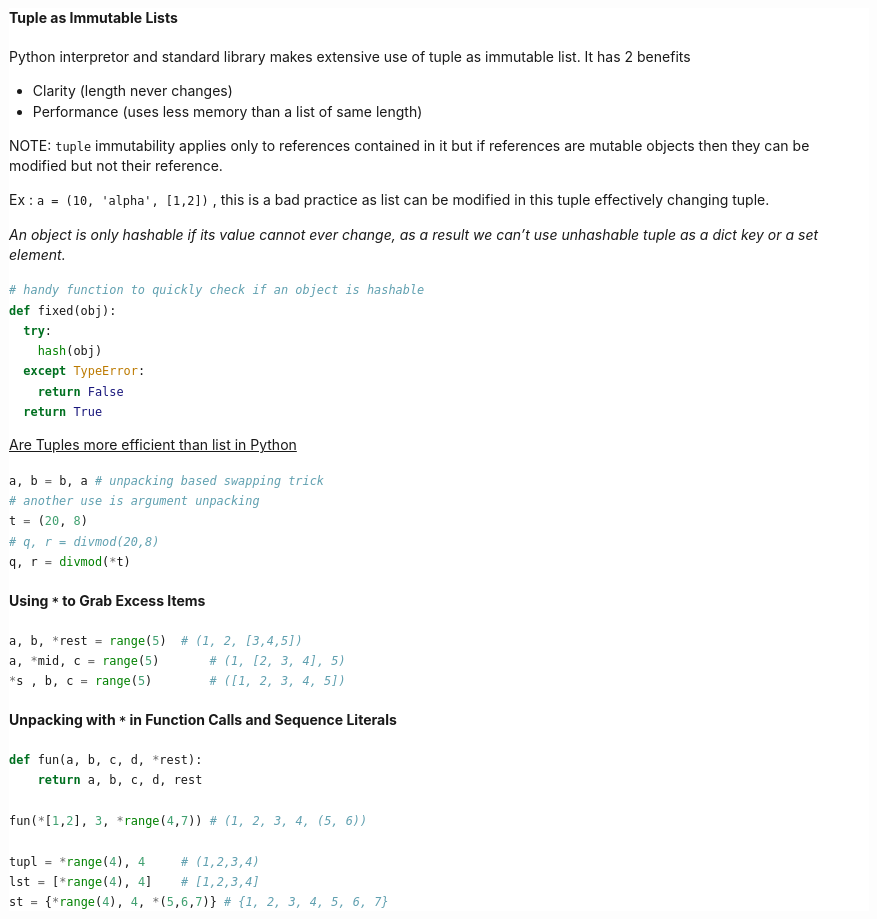 #### Tuple as Immutable Lists

Python interpretor and standard library makes extensive use of tuple as immutable list. It has 2 benefits

- Clarity (length never changes)
- Performance (uses less memory than a list of same length)

NOTE: `tuple` immutability applies only to references contained in it but if references are mutable objects then they can be modified but not their reference.

Ex : `a = (10, 'alpha', [1,2])` , this is a bad practice as list can be modified in this tuple effectively changing tuple.

*An object is only hashable if its value cannot ever change, as a result we can’t use unhashable tuple as a dict key or a set element.*

````python
# handy function to quickly check if an object is hashable
def fixed(obj):
  try:
    hash(obj)
  except TypeError:
    return False
  return True
````

[Are Tuples more efficient than list in Python](https://fpy.li/2-3)

```python
a, b = b, a # unpacking based swapping trick
# another use is argument unpacking
t = (20, 8)
# q, r = divmod(20,8)
q, r = divmod(*t)
```

#### Using `*` to Grab Excess Items

`````python
a, b, *rest = range(5)	# (1, 2, [3,4,5])
a, *mid, c = range(5)		# (1, [2, 3, 4], 5)
*s , b, c = range(5)		# ([1, 2, 3, 4, 5])
`````

#### Unpacking with `*` in Function Calls and Sequence Literals

````python
def fun(a, b, c, d, *rest):
  	return a, b, c, d, rest
  
fun(*[1,2], 3, *range(4,7)) # (1, 2, 3, 4, (5, 6))

tupl = *range(4), 4		# (1,2,3,4)
lst = [*range(4), 4]	# [1,2,3,4]
st = {*range(4), 4, *(5,6,7)} # {1, 2, 3, 4, 5, 6, 7}
````
